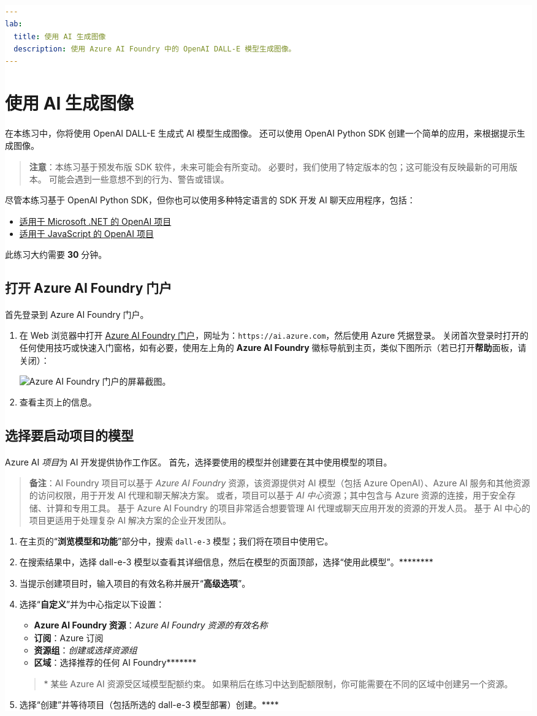 ```yaml
---
lab:
  title: 使用 AI 生成图像
  description: 使用 Azure AI Foundry 中的 OpenAI DALL-E 模型生成图像。
---
```


# 使用 AI 生成图像

在本练习中，你将使用 OpenAI DALL-E 生成式 AI 模型生成图像。 还可以使用 OpenAI Python SDK 创建一个简单的应用，来根据提示生成图像。

> **注意**：本练习基于预发布版 SDK 软件，未来可能会有所变动。 必要时，我们使用了特定版本的包；这可能没有反映最新的可用版本。 可能会遇到一些意想不到的行为、警告或错误。

尽管本练习基于 OpenAI Python SDK，但你也可以使用多种特定语言的 SDK 开发 AI 聊天应用程序，包括：

* [适用于 Microsoft .NET 的 OpenAI 项目](https://www.nuget.org/packages/OpenAI)
* [适用于 JavaScript 的 OpenAI 项目](https://www.npmjs.com/package/openai)

此练习大约需要 **30** 分钟。

## 打开 Azure AI Foundry 门户

首先登录到 Azure AI Foundry 门户。

1. 在 Web 浏览器中打开 [Azure AI Foundry 门户](https://ai.azure.com)，网址为：`https://ai.azure.com`，然后使用 Azure 凭据登录。 关闭首次登录时打开的任何使用技巧或快速入门窗格，如有必要，使用左上角的 **Azure AI Foundry** 徽标导航到主页，类似下图所示（若已打开**帮助**面板，请关闭）：

    ![Azure AI Foundry 门户的屏幕截图。](./media/ai-foundry-home.png)

1. 查看主页上的信息。

## 选择要启动项目的模型

Azure AI *项目*为 AI 开发提供协作工作区。 首先，选择要使用的模型并创建要在其中使用模型的项目。

> **备注**：AI Foundry 项目可以基于 *Azure AI Foundry* 资源，该资源提供对 AI 模型（包括 Azure OpenAI）、Azure AI 服务和其他资源的访问权限，用于开发 AI 代理和聊天解决方案。 或者，项目可以基于 *AI 中心*资源；其中包含与 Azure 资源的连接，用于安全存储、计算和专用工具。 基于 Azure AI Foundry 的项目非常适合想要管理 AI 代理或聊天应用开发的资源的开发人员。 基于 AI 中心的项目更适用于处理复杂 AI 解决方案的企业开发团队。

1. 在主页的“**浏览模型和功能**”部分中，搜索 `dall-e-3` 模型；我们将在项目中使用它。

1. 在搜索结果中，选择 dall-e-3 模型以查看其详细信息，然后在模型的页面顶部，选择“使用此模型”。********

1. 当提示创建项目时，输入项目的有效名称并展开“**高级选项**”。

1. 选择“**自定义**”并为中心指定以下设置：
    - **Azure AI Foundry 资源**：*Azure AI Foundry 资源的有效名称*
    - **订阅**：Azure 订阅
    - **资源组**：*创建或选择资源组*
    - **区域**：选择推荐的任何 AI Foundry******\*

    > \* 某些 Azure AI 资源受区域模型配额约束。 如果稍后在练习中达到配额限制，你可能需要在不同的区域中创建另一个资源。

1. 选择“创建”并等待项目（包括所选的 dall-e-3 模型部署）创建。****
